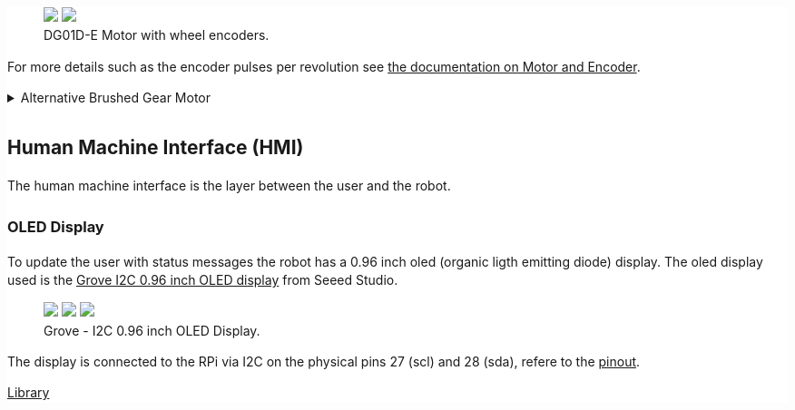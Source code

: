 <figure class="half">
    <a href="{{ asset_dir }}/components/dg01d-e-motor-with-encoder.jpg"><img src="{{ asset_dir }}/components/dg01d-e-motor-with-encoder.jpg"></a>
    <a href="{{ asset_dir }}/components/dg01d-e-motor-with-encoder-pins.png"><img src="{{ asset_dir }}/components/dg01d-e-motor-with-encoder-pins.png"></a>
    <figcaption>DG01D-E Motor with wheel encoders.</figcaption>
</figure>

For more details such as the encoder pulses per revolution see [the documentation on Motor and Encoder](DG01D-E-motor-with-encoder.md).

<details markdown="1"><summary>Alternative Brushed Gear Motor</summary></details>

## Human Machine Interface (HMI)

The human machine interface is the layer between the user and the robot. 

### OLED Display

To update the user with status messages the robot has a 0.96 inch oled (organic ligth emitting diode) display.
The oled display used is the [Grove I2C 0.96 inch OLED display](http://wiki.seeedstudio.com/Grove-OLED_Display_0.96inch/) 
from Seeed Studio.

<figure class="third">
    <a href="{{ asset_dir }}/components/oled-01.jpg"><img src="{{ asset_dir }}/components/oled-01.jpg"></a>
    <a href="{{ asset_dir }}/components/oled-02.jpg"><img src="{{ asset_dir }}/components/oled-02.jpg"></a>
    <a href="{{ asset_dir }}/components/oled-03.jpg"><img src="{{ asset_dir }}/components/oled-03.jpg"></a>
    <figcaption>Grove - I2C 0.96 inch OLED Display.</figcaption>
</figure>

The display is connected to the RPi via I2C on the physical pins 27 (scl) and 28 (sda), refere to the [pinout](https://pinout.xyz/pinout/i2c).

[Library](https://github.com/DexterInd/GrovePi/blob/master/Software/Python/grove_i2c_oled_128_64/grove_128_64_oled.py)
